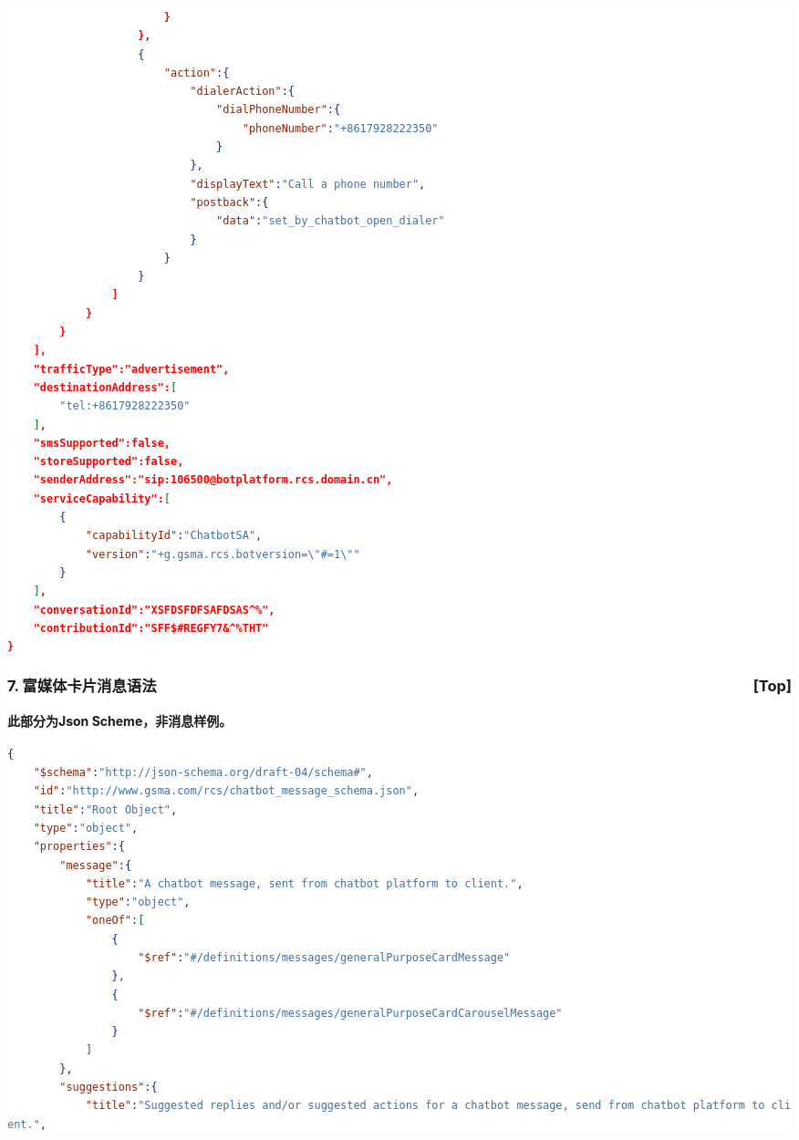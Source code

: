 ~~~json
                        }
                    },
                    {
                        "action":{
                            "dialerAction":{
                                "dialPhoneNumber":{
                                    "phoneNumber":"+8617928222350"
                                }
                            },
                            "displayText":"Call a phone number",
                            "postback":{
                                "data":"set_by_chatbot_open_dialer"
                            }
                        }
                    }
                ]
            }
        }
    ],
    "trafficType":"advertisement",
    "destinationAddress":[
        "tel:+8617928222350"
    ],
    "smsSupported":false,
    "storeSupported":false,
    "senderAddress":"sip:106500@botplatform.rcs.domain.cn",
    "serviceCapability":[
        {
            "capabilityId":"ChatbotSA",
            "version":"+g.gsma.rcs.botversion=\"#=1\""
        }
    ],
    "conversationId":"XSFDSFDFSAFDSAS^%",
    "contributionId":"SFF$#REGFY7&^%THT"
}
~~~

### <a name="25">7. 富媒体卡片消息语法</a><a style="float:right;text-decoration:none;" href="#0">[Top]</a>

**此部分为Json Scheme，非消息样例。**

~~~json
{
    "$schema":"http://json-schema.org/draft-04/schema#",
    "id":"http://www.gsma.com/rcs/chatbot_message_schema.json",
    "title":"Root Object",
    "type":"object",
    "properties":{
        "message":{
            "title":"A chatbot message, sent from chatbot platform to client.",
            "type":"object",
            "oneOf":[
                {
                    "$ref":"#/definitions/messages/generalPurposeCardMessage"
                },
                {
                    "$ref":"#/definitions/messages/generalPurposeCardCarouselMessage"
                }
            ]
        },
        "suggestions":{
            "title":"Suggested replies and/or suggested actions for a chatbot message, send from chatbot platform to client.",
~~~